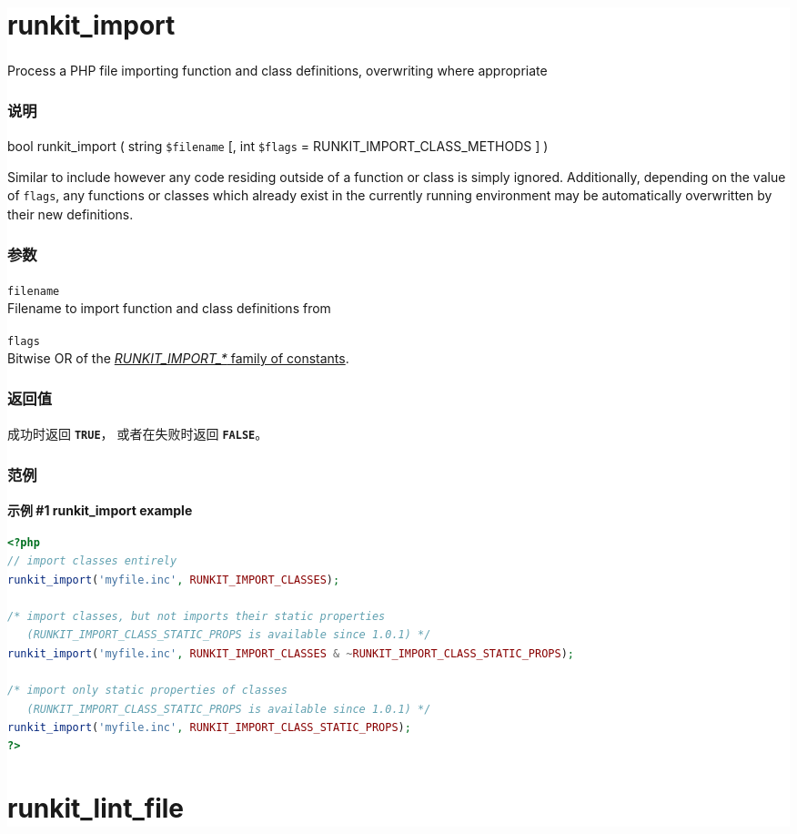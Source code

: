 runkit\_import
==============

Process a PHP file importing function and class definitions, overwriting
where appropriate

### 说明

<span class="type">bool</span> <span
class="methodname">runkit\_import</span> ( <span
class="methodparam"><span class="type">string</span> `$filename`</span>
\[, <span class="methodparam"><span class="type">int</span>
`$flags`<span class="initializer"> =
RUNKIT\_IMPORT\_CLASS\_METHODS</span></span> \] )

Similar to <span class="function">include</span> however any code
residing outside of a function or class is simply ignored. Additionally,
depending on the value of `flags`, any functions or classes which
already exist in the currently running environment may be automatically
overwritten by their new definitions.

### 参数

`filename`  
Filename to import function and class definitions from

`flags`  
Bitwise OR of the
<a href="/runkit/constants.html" class="link"><em>RUNKIT_IMPORT_*</em> family of constants</a>.

### 返回值

成功时返回 **`TRUE`**， 或者在失败时返回 **`FALSE`**。

### 范例

**示例 \#1 <span class="function">runkit\_import</span> example**

``` php
<?php
// import classes entirely
runkit_import('myfile.inc', RUNKIT_IMPORT_CLASSES);

/* import classes, but not imports their static properties
   (RUNKIT_IMPORT_CLASS_STATIC_PROPS is available since 1.0.1) */
runkit_import('myfile.inc', RUNKIT_IMPORT_CLASSES & ~RUNKIT_IMPORT_CLASS_STATIC_PROPS);

/* import only static properties of classes
   (RUNKIT_IMPORT_CLASS_STATIC_PROPS is available since 1.0.1) */
runkit_import('myfile.inc', RUNKIT_IMPORT_CLASS_STATIC_PROPS);
?>
```

runkit\_lint\_file
==================
